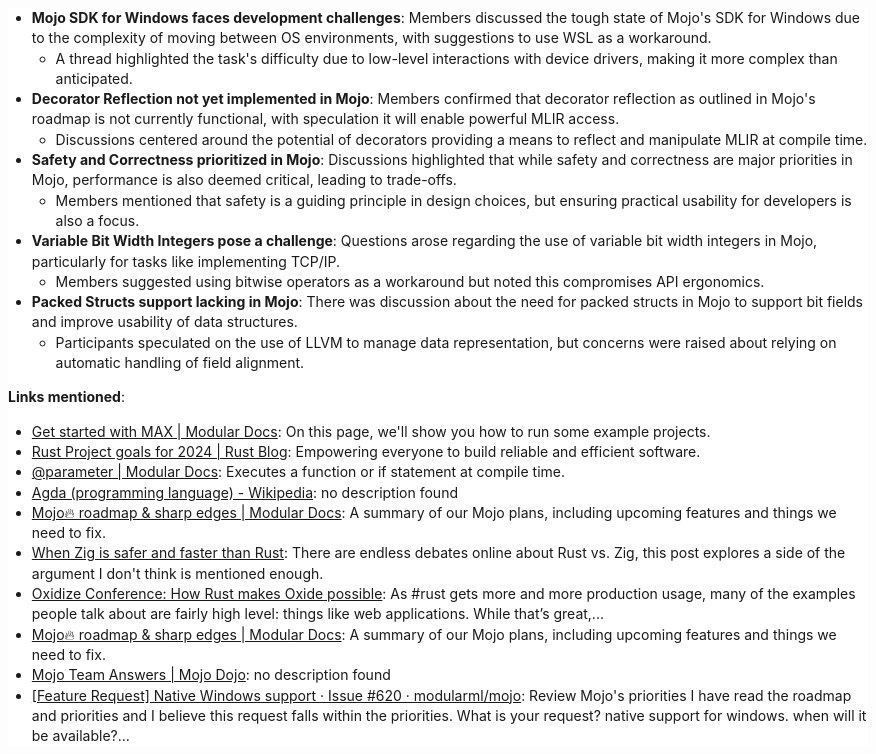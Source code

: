 
- **Mojo SDK for Windows faces development challenges**: Members discussed the tough state of Mojo's SDK for Windows due to the complexity of moving between OS environments, with suggestions to use WSL as a workaround.
   - A thread highlighted the task's difficulty due to low-level interactions with device drivers, making it more complex than anticipated.
- **Decorator Reflection not yet implemented in Mojo**: Members confirmed that decorator reflection as outlined in Mojo's roadmap is not currently functional, with speculation it will enable powerful MLIR access.
   - Discussions centered around the potential of decorators providing a means to reflect and manipulate MLIR at compile time.
- **Safety and Correctness prioritized in Mojo**: Discussions highlighted that while safety and correctness are major priorities in Mojo, performance is also deemed critical, leading to trade-offs.
   - Members mentioned that safety is a guiding principle in design choices, but ensuring practical usability for developers is also a focus.
- **Variable Bit Width Integers pose a challenge**: Questions arose regarding the use of variable bit width integers in Mojo, particularly for tasks like implementing TCP/IP.
   - Members suggested using bitwise operators as a workaround but noted this compromises API ergonomics.
- **Packed Structs support lacking in Mojo**: There was discussion about the need for packed structs in Mojo to support bit fields and improve usability of data structures.
   - Participants speculated on the use of LLVM to manage data representation, but concerns were raised about relying on automatic handling of field alignment.


<div class="linksMentioned">

<strong>Links mentioned</strong>:

<ul>
<li>
<a href="https://docs.modular.com/max/get-started">Get started with MAX | Modular Docs</a>: On this page, we&#x27;ll show you how to run some example projects.</li><li><a href="https://blog.rust-lang.org/2024/08/12/Project-goals.html">Rust Project goals for 2024 | Rust Blog</a>: Empowering everyone to build reliable and efficient software.</li><li><a href="https://docs.modular.com/mojo/manual/decorators/parameter">@parameter | Modular Docs</a>: Executes a function or if statement at compile time.</li><li><a href="https://en.wikipedia.org/wiki/Agda_(programming_language)">Agda (programming language) - Wikipedia</a>: no description found</li><li><a href="https://docs.modular.com/mojo/roadmap#full-mlir-decor">Mojo🔥 roadmap &amp; sharp edges | Modular Docs</a>: A summary of our Mojo plans, including upcoming features and things we need to fix.</li><li><a href="https://zackoverflow.dev/writing/unsafe-rust-vs-zig/">When Zig is safer and faster than Rust</a>: There are endless debates online about Rust vs. Zig, this post explores a side of the argument I don't think is mentioned enough.</li><li><a href="https://www.youtube.com/watch?v=q8qn0dyT3xc">Oxidize Conference: How Rust makes Oxide possible</a>: As #rust gets more and more production usage, many of the examples people talk about are fairly high level: things like web applications. While that’s great,...</li><li><a href="https://docs.modular.com/mojo/roadmap#full-mlir-decorator-reflection">Mojo🔥 roadmap &amp; sharp edges | Modular Docs</a>: A summary of our Mojo plans, including upcoming features and things we need to fix.</li><li><a href="https://mojodojo.dev/mojo-team-answers.html#unsafe-code">Mojo Team Answers | Mojo Dojo</a>: no description found</li><li><a href="https://github.com/modularml/mojo/issues/620">[Feature Request] Native Windows support · Issue #620 · modularml/mojo</a>: Review Mojo&#39;s priorities I have read the roadmap and priorities and I believe this request falls within the priorities. What is your request? native support for windows. when will it be available?...
</li>
</ul>
